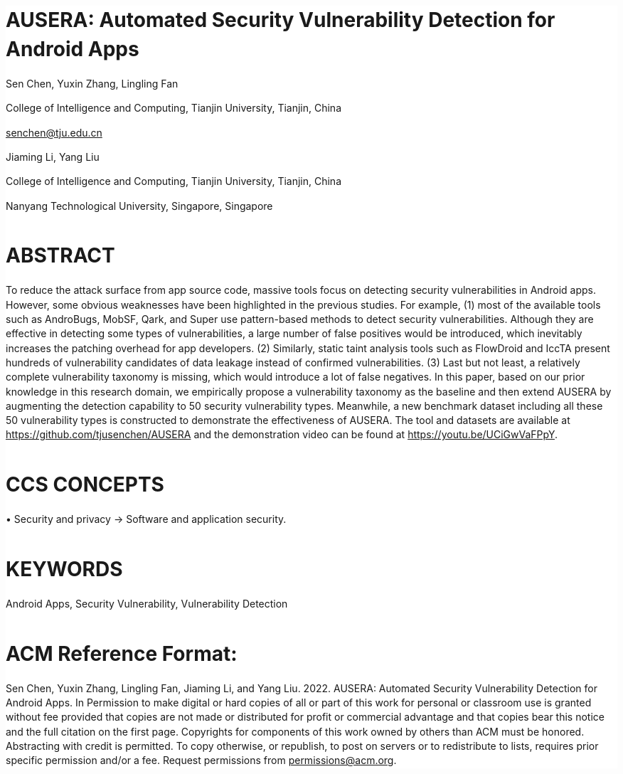 

# AUSERA: Automated Security Vulnerability Detection for Android Apps

Sen Chen, Yuxin Zhang, Lingling Fan

College of Intelligence and Computing, Tianjin University, Tianjin, China

senchen@tju.edu.cn

Jiaming Li, Yang Liu

College of Intelligence and Computing, Tianjin University, Tianjin, China

Nanyang Technological University, Singapore, Singapore

# ABSTRACT

To reduce the attack surface from app source code, massive tools focus on detecting security vulnerabilities in Android apps. However, some obvious weaknesses have been highlighted in the previous studies. For example, (1) most of the available tools such as AndroBugs, MobSF, Qark, and Super use pattern-based methods to detect security vulnerabilities. Although they are effective in detecting some types of vulnerabilities, a large number of false positives would be introduced, which inevitably increases the patching overhead for app developers. (2) Similarly, static taint analysis tools such as FlowDroid and IccTA present hundreds of vulnerability candidates of data leakage instead of confirmed vulnerabilities. (3) Last but not least, a relatively complete vulnerability taxonomy is missing, which would introduce a lot of false negatives. In this paper, based on our prior knowledge in this research domain, we empirically propose a vulnerability taxonomy as the baseline and then extend AUSERA by augmenting the detection capability to 50 security vulnerability types. Meanwhile, a new benchmark dataset including all these 50 vulnerability types is constructed to demonstrate the effectiveness of AUSERA. The tool and datasets are available at https://github.com/tjusenchen/AUSERA and the demonstration video can be found at https://youtu.be/UCiGwVaFPpY.

# CCS CONCEPTS

• Security and privacy → Software and application security.

# KEYWORDS

Android Apps, Security Vulnerability, Vulnerability Detection

# ACM Reference Format:

Sen Chen, Yuxin Zhang, Lingling Fan, Jiaming Li, and Yang Liu. 2022. AUSERA: Automated Security Vulnerability Detection for Android Apps. In Permission to make digital or hard copies of all or part of this work for personal or classroom use is granted without fee provided that copies are not made or distributed for profit or commercial advantage and that copies bear this notice and the full citation on the first page. Copyrights for components of this work owned by others than ACM must be honored. Abstracting with credit is permitted. To copy otherwise, or republish, to post on servers or to redistribute to lists, requires prior specific permission and/or a fee. Request permissions from permissions@acm.org.
